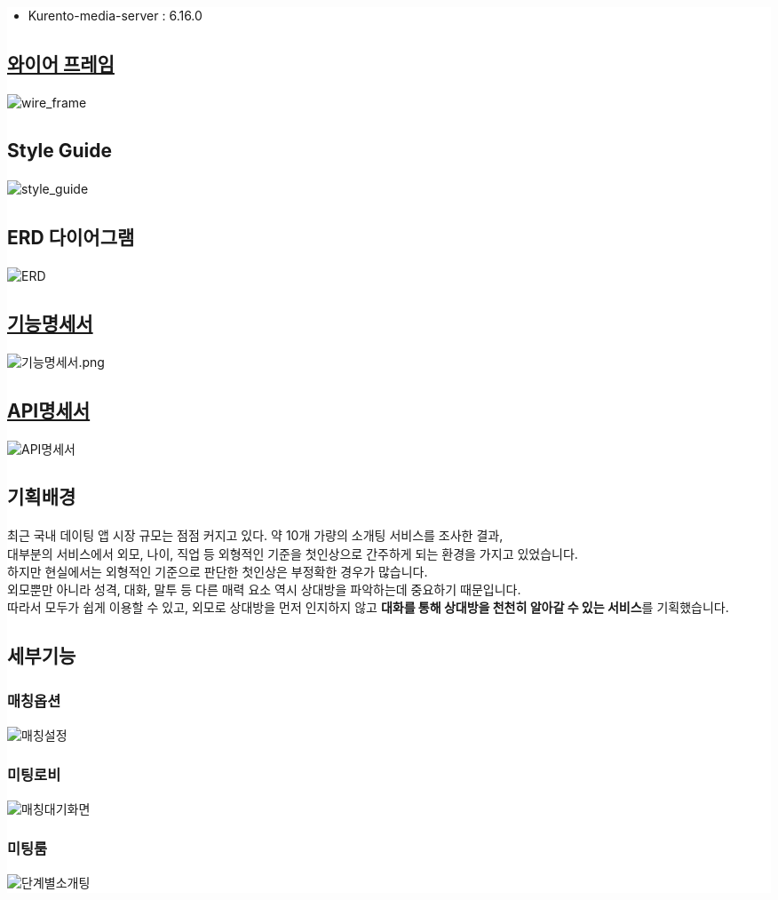    - Kurento-media-server : 6.16.0



## [와이어 프레임](https://www.figma.com/file/j5OzZBpbjejXIw18JQomRB/OrLeave?node-id=0%3A1)

![wire_frame](README.assets/wire_frame.png)

## Style Guide

![style_guide](README.assets/style_guide.png)

## ERD 다이어그램

![ERD](README.assets/ERD.png)

## [기능명세서](https://docs.google.com/spreadsheets/d/1iBTKCzx7lzYH7YWYYFgMEQgo3bqs2lh0LCCXyjAavOA/edit#gid=0)

![기능명세서.png](README.assets/기능명세서.png)



## [API명세서](https://docs.google.com/spreadsheets/d/1ihB1o0xKKdK35dzXh3goaO711LWoWAnFTGnUXBgJTcc/edit#gid=0)
![API명세서](README.assets/API명세서.png)



## 기획배경

최근 국내 데이팅 앱 시장 규모는 점점 커지고 있다. 약 10개 가량의 소개팅 서비스를 조사한 결과,<br /> 
대부분의 서비스에서 외모, 나이, 직업 등 외형적인 기준을 첫인상으로 간주하게 되는 환경을 가지고 있었습니다. <br />
하지만 현실에서는 외형적인 기준으로 판단한 첫인상은 부정확한 경우가 많습니다. <br />
외모뿐만 아니라 성격, 대화, 말투 등 다른 매력 요소 역시 상대방을 파악하는데 중요하기 때문입니다.<br />
따라서 모두가 쉽게 이용할 수 있고, 외모로 상대방을 먼저 인지하지 않고 **대화를 통해 상대방을 천천히 알아갈 수 있는 서비스**를 기획했습니다.

## 세부기능

### 매칭옵션
![매칭설정](README.assets/매칭설정.gif)

### 미팅로비
![매칭대기화면](README.assets/매칭대기화면.gif)

### 미팅룸
![단계별소개팅](README.assets/단계별소개팅.gif)
